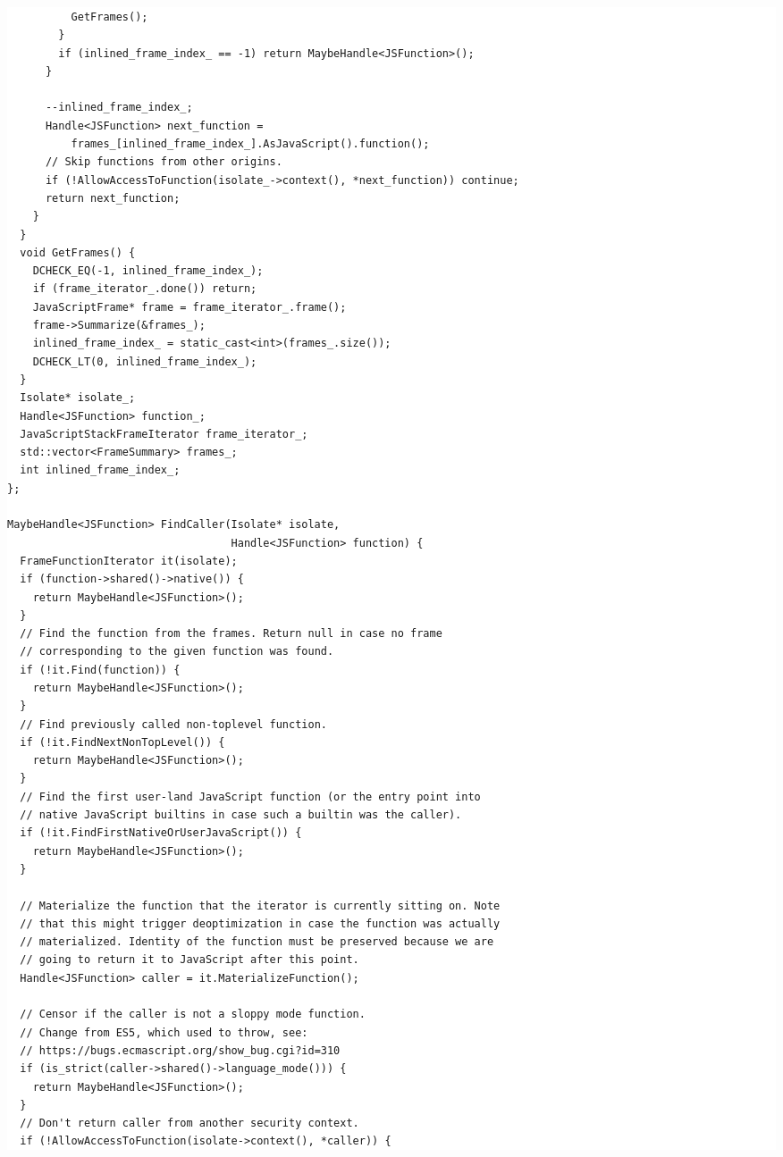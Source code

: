 ```
          GetFrames();
        }
        if (inlined_frame_index_ == -1) return MaybeHandle<JSFunction>();
      }

      --inlined_frame_index_;
      Handle<JSFunction> next_function =
          frames_[inlined_frame_index_].AsJavaScript().function();
      // Skip functions from other origins.
      if (!AllowAccessToFunction(isolate_->context(), *next_function)) continue;
      return next_function;
    }
  }
  void GetFrames() {
    DCHECK_EQ(-1, inlined_frame_index_);
    if (frame_iterator_.done()) return;
    JavaScriptFrame* frame = frame_iterator_.frame();
    frame->Summarize(&frames_);
    inlined_frame_index_ = static_cast<int>(frames_.size());
    DCHECK_LT(0, inlined_frame_index_);
  }
  Isolate* isolate_;
  Handle<JSFunction> function_;
  JavaScriptStackFrameIterator frame_iterator_;
  std::vector<FrameSummary> frames_;
  int inlined_frame_index_;
};

MaybeHandle<JSFunction> FindCaller(Isolate* isolate,
                                   Handle<JSFunction> function) {
  FrameFunctionIterator it(isolate);
  if (function->shared()->native()) {
    return MaybeHandle<JSFunction>();
  }
  // Find the function from the frames. Return null in case no frame
  // corresponding to the given function was found.
  if (!it.Find(function)) {
    return MaybeHandle<JSFunction>();
  }
  // Find previously called non-toplevel function.
  if (!it.FindNextNonTopLevel()) {
    return MaybeHandle<JSFunction>();
  }
  // Find the first user-land JavaScript function (or the entry point into
  // native JavaScript builtins in case such a builtin was the caller).
  if (!it.FindFirstNativeOrUserJavaScript()) {
    return MaybeHandle<JSFunction>();
  }

  // Materialize the function that the iterator is currently sitting on. Note
  // that this might trigger deoptimization in case the function was actually
  // materialized. Identity of the function must be preserved because we are
  // going to return it to JavaScript after this point.
  Handle<JSFunction> caller = it.MaterializeFunction();

  // Censor if the caller is not a sloppy mode function.
  // Change from ES5, which used to throw, see:
  // https://bugs.ecmascript.org/show_bug.cgi?id=310
  if (is_strict(caller->shared()->language_mode())) {
    return MaybeHandle<JSFunction>();
  }
  // Don't return caller from another security context.
  if (!AllowAccessToFunction(isolate->context(), *caller)) {
```